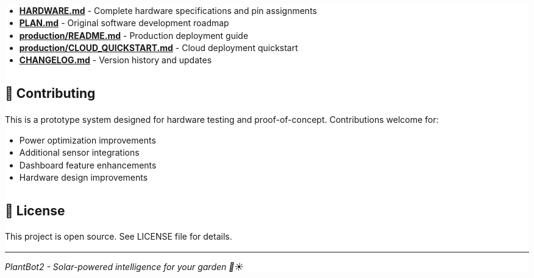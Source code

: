 - **[HARDWARE.md](HARDWARE.md)** - Complete hardware specifications and pin assignments
- **[PLAN.md](PLAN.md)** - Original software development roadmap
- **[production/README.md](production/README.md)** - Production deployment guide
- **[production/CLOUD_QUICKSTART.md](production/CLOUD_QUICKSTART.md)** - Cloud deployment quickstart
- **[CHANGELOG.md](CHANGELOG.md)** - Version history and updates

## 🤝 Contributing

This is a prototype system designed for hardware testing and proof-of-concept. Contributions welcome for:
- Power optimization improvements
- Additional sensor integrations
- Dashboard feature enhancements
- Hardware design improvements

## 📜 License

This project is open source. See LICENSE file for details.

---

*PlantBot2 - Solar-powered intelligence for your garden 🌱☀️*